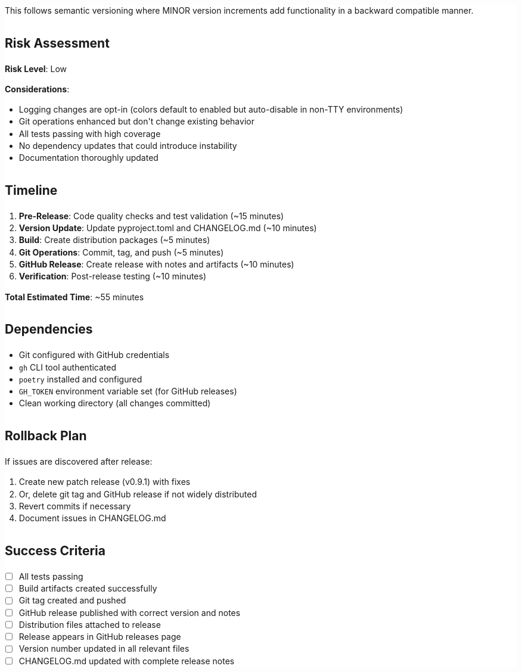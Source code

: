 This follows semantic versioning where MINOR version increments add functionality in a backward compatible manner.

## Risk Assessment

**Risk Level**: Low

**Considerations**:
- Logging changes are opt-in (colors default to enabled but auto-disable in non-TTY environments)
- Git operations enhanced but don't change existing behavior
- All tests passing with high coverage
- No dependency updates that could introduce instability
- Documentation thoroughly updated

## Timeline

1. **Pre-Release**: Code quality checks and test validation (~15 minutes)
2. **Version Update**: Update pyproject.toml and CHANGELOG.md (~10 minutes)
3. **Build**: Create distribution packages (~5 minutes)
4. **Git Operations**: Commit, tag, and push (~5 minutes)
5. **GitHub Release**: Create release with notes and artifacts (~10 minutes)
6. **Verification**: Post-release testing (~10 minutes)

**Total Estimated Time**: ~55 minutes

## Dependencies

- Git configured with GitHub credentials
- `gh` CLI tool authenticated
- `poetry` installed and configured
- `GH_TOKEN` environment variable set (for GitHub releases)
- Clean working directory (all changes committed)

## Rollback Plan

If issues are discovered after release:

1. Create new patch release (v0.9.1) with fixes
2. Or, delete git tag and GitHub release if not widely distributed
3. Revert commits if necessary
4. Document issues in CHANGELOG.md

## Success Criteria

- [ ] All tests passing
- [ ] Build artifacts created successfully
- [ ] Git tag created and pushed
- [ ] GitHub release published with correct version and notes
- [ ] Distribution files attached to release
- [ ] Release appears in GitHub releases page
- [ ] Version number updated in all relevant files
- [ ] CHANGELOG.md updated with complete release notes
